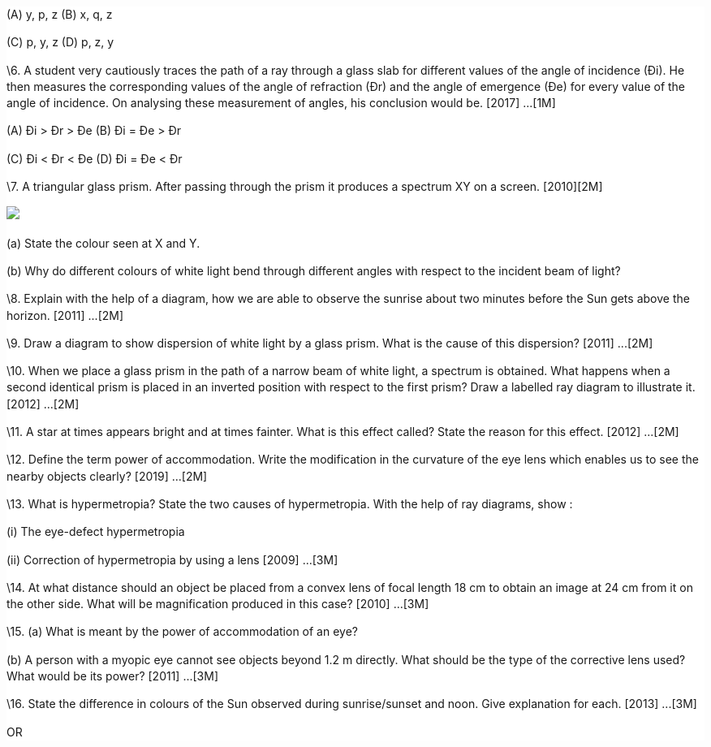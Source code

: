 (A) y, p, z 			(B) x, q, z

(C) p, y, z 			(D) p, z, y

\6. A student very cautiously traces the path of a ray through a glass slab for different values of the angle of incidence (Ði). He then measures the corresponding values of the angle of refraction (Ðr) and the angle of emergence (Ðe) for every value of the angle of incidence. On analysing these measurement of angles, his conclusion would be. [2017] ...[1M]

(A) Ði > Ðr > Ðe			(B) Ði = Ðe > Ðr

(C) Ði < Ðr < Ðe			(D) Ði = Ðe < Ðr

\7. A triangular glass prism. After passing through the prism it produces a spectrum XY on a screen. [2010][2M]

![](Aspose.Words.9f2d6e5c-a32c-47c1-9f78-0f7e3cb46183.030.png)

(a) State the colour seen at X and Y.			

(b) Why do different colours of white light bend through different angles with respect to the incident beam of light?

\8. Explain with the help of a diagram, how we are able to observe the sunrise about two minutes before the Sun gets above the horizon. [2011] ...[2M]

\9. Draw a diagram to show dispersion of white light by a glass prism. What is the cause of this dispersion? [2011] ...[2M]

\10. When we place a glass prism in the path of a narrow beam of white light, a spectrum is obtained. What happens when a second identical prism is placed in an inverted position with respect to the first prism? Draw a labelled ray diagram to illustrate it. [2012] ...[2M]

\11. A star at times appears bright and at times fainter. What is this effect called? State the reason for this effect. [2012] ...[2M]

\12. Define the term power of accommodation. Write the modification in the curvature of the eye lens which enables us to see the nearby objects clearly? [2019] ...[2M]

\13. What is hypermetropia? State the two causes of hypermetropia. With the help of ray diagrams, show :

(i) The eye-defect hypermetropia

(ii) Correction of hypermetropia by using a lens [2009] ...[3M]

\14. At what distance should an object be placed from a convex lens of focal length 18 cm to obtain an image at 24 cm from it on the other side. What will be magnification produced in this case? [2010] ...[3M]

\15. (a) What is meant by the power of accommodation of an eye?

(b) A person with a myopic eye cannot see objects beyond 1.2 m directly. What should be the type of the corrective lens used? What would be its power? [2011] ...[3M]

\16. State the difference in colours of the Sun observed during sunrise/sunset and noon. Give explanation for each. [2013] ...[3M]

OR
